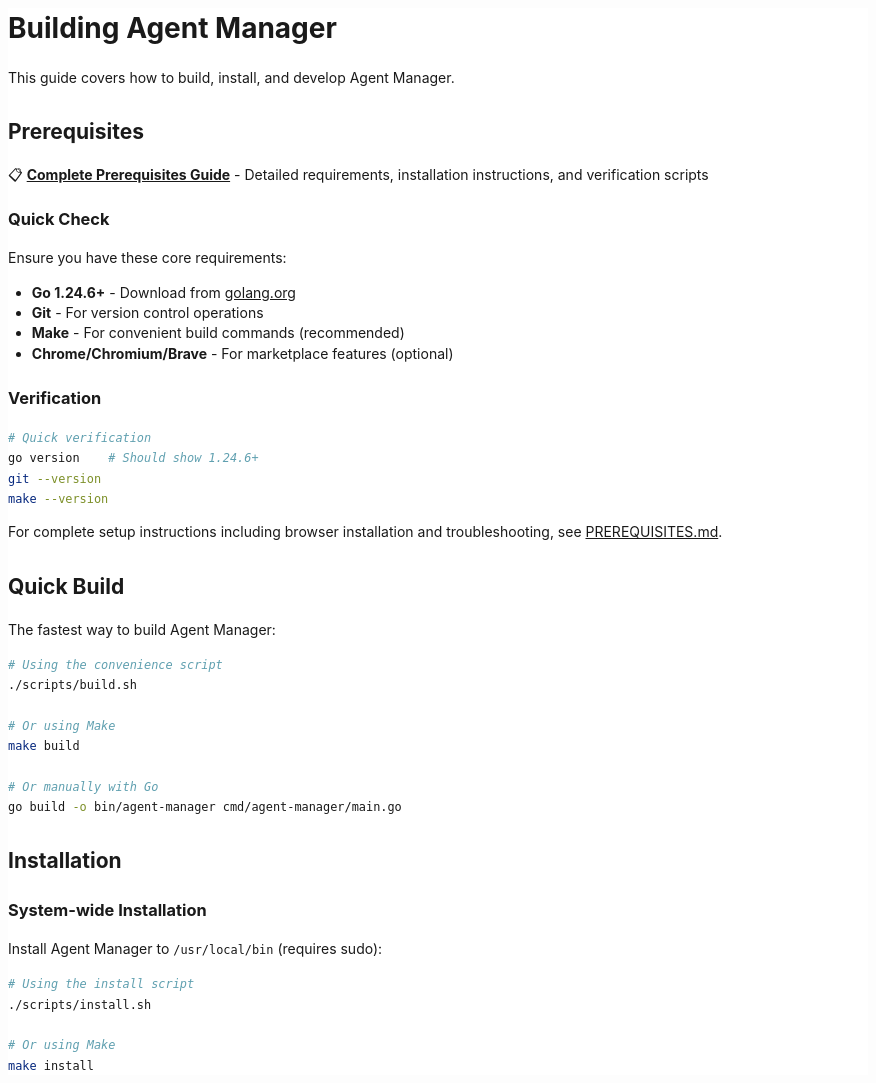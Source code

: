 # Building Agent Manager

This guide covers how to build, install, and develop Agent Manager.

## Prerequisites

📋 **[Complete Prerequisites Guide](PREREQUISITES.md)** - Detailed requirements, installation instructions, and verification scripts

### Quick Check

Ensure you have these core requirements:
- **Go 1.24.6+** - Download from [golang.org](https://golang.org/dl/)
- **Git** - For version control operations
- **Make** - For convenient build commands (recommended)
- **Chrome/Chromium/Brave** - For marketplace features (optional)

### Verification

```bash
# Quick verification
go version    # Should show 1.24.6+
git --version
make --version
```

For complete setup instructions including browser installation and troubleshooting, see [PREREQUISITES.md](PREREQUISITES.md).

## Quick Build

The fastest way to build Agent Manager:

```bash
# Using the convenience script
./scripts/build.sh

# Or using Make
make build

# Or manually with Go
go build -o bin/agent-manager cmd/agent-manager/main.go
```

## Installation

### System-wide Installation

Install Agent Manager to `/usr/local/bin` (requires sudo):

```bash
# Using the install script
./scripts/install.sh

# Or using Make
make install
```
